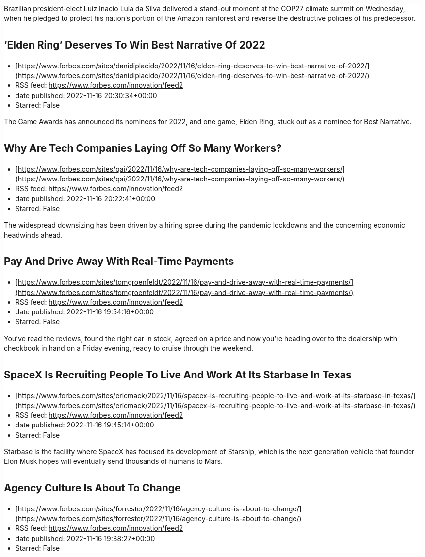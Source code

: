 Brazilian president-elect Luiz Inacio Lula da Silva delivered a stand-out moment at the COP27 climate summit on Wednesday, when he pledged to protect his nation’s portion of the Amazon rainforest and reverse the destructive policies of his predecessor.

## ‘Elden Ring’ Deserves To Win Best Narrative Of 2022
 - [https://www.forbes.com/sites/danidiplacido/2022/11/16/elden-ring-deserves-to-win-best-narrative-of-2022/](https://www.forbes.com/sites/danidiplacido/2022/11/16/elden-ring-deserves-to-win-best-narrative-of-2022/)
 - RSS feed: https://www.forbes.com/innovation/feed2
 - date published: 2022-11-16 20:30:34+00:00
 - Starred: False

The Game Awards has announced its nominees for 2022, and one game, Elden Ring, stuck out as a nominee for Best Narrative.

## Why Are Tech Companies Laying Off So Many Workers?
 - [https://www.forbes.com/sites/qai/2022/11/16/why-are-tech-companies-laying-off-so-many-workers/](https://www.forbes.com/sites/qai/2022/11/16/why-are-tech-companies-laying-off-so-many-workers/)
 - RSS feed: https://www.forbes.com/innovation/feed2
 - date published: 2022-11-16 20:22:41+00:00
 - Starred: False

The widespread downsizing has been driven by a hiring spree during the pandemic lockdowns and the concerning economic headwinds ahead.

## Pay And Drive Away With Real-Time Payments
 - [https://www.forbes.com/sites/tomgroenfeldt/2022/11/16/pay-and-drive-away-with-real-time-payments/](https://www.forbes.com/sites/tomgroenfeldt/2022/11/16/pay-and-drive-away-with-real-time-payments/)
 - RSS feed: https://www.forbes.com/innovation/feed2
 - date published: 2022-11-16 19:54:16+00:00
 - Starred: False

You’ve read the reviews, found the right car in stock, agreed on a price and now you’re heading over to the dealership with checkbook in hand on a Friday evening, ready to cruise through the weekend.

## SpaceX Is Recruiting People To Live And Work At Its Starbase In Texas
 - [https://www.forbes.com/sites/ericmack/2022/11/16/spacex-is-recruiting-people-to-live-and-work-at-its-starbase-in-texas/](https://www.forbes.com/sites/ericmack/2022/11/16/spacex-is-recruiting-people-to-live-and-work-at-its-starbase-in-texas/)
 - RSS feed: https://www.forbes.com/innovation/feed2
 - date published: 2022-11-16 19:45:14+00:00
 - Starred: False

Starbase is the facility where SpaceX has focused its development of Starship, which is the next generation vehicle that founder Elon Musk hopes will eventually send thousands of humans to Mars.

## Agency Culture Is About To Change
 - [https://www.forbes.com/sites/forrester/2022/11/16/agency-culture-is-about-to-change/](https://www.forbes.com/sites/forrester/2022/11/16/agency-culture-is-about-to-change/)
 - RSS feed: https://www.forbes.com/innovation/feed2
 - date published: 2022-11-16 19:38:27+00:00
 - Starred: False
